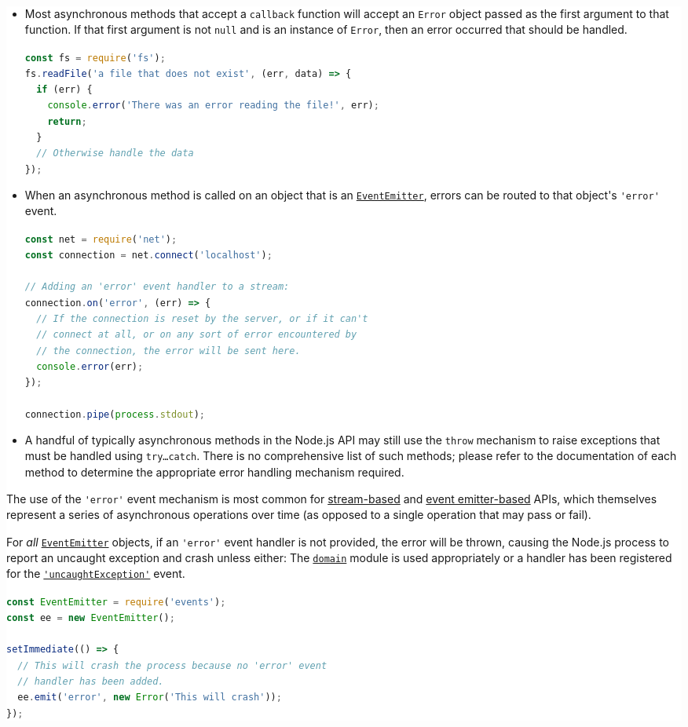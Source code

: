 * Most asynchronous methods that accept a `callback` function will accept an
  `Error` object passed as the first argument to that function. If that first
  argument is not `null` and is an instance of `Error`, then an error occurred
  that should be handled.


  ```js
  const fs = require('fs');
  fs.readFile('a file that does not exist', (err, data) => {
    if (err) {
      console.error('There was an error reading the file!', err);
      return;
    }
    // Otherwise handle the data
  });
  ```

* When an asynchronous method is called on an object that is an
  [`EventEmitter`][], errors can be routed to that object's `'error'` event.

  ```js
  const net = require('net');
  const connection = net.connect('localhost');

  // Adding an 'error' event handler to a stream:
  connection.on('error', (err) => {
    // If the connection is reset by the server, or if it can't
    // connect at all, or on any sort of error encountered by
    // the connection, the error will be sent here.
    console.error(err);
  });

  connection.pipe(process.stdout);
  ```

* A handful of typically asynchronous methods in the Node.js API may still
  use the `throw` mechanism to raise exceptions that must be handled using
  `try…catch`. There is no comprehensive list of such methods; please
  refer to the documentation of each method to determine the appropriate
  error handling mechanism required.

The use of the `'error'` event mechanism is most common for [stream-based][]
and [event emitter-based][] APIs, which themselves represent a series of
asynchronous operations over time (as opposed to a single operation that may
pass or fail).

For *all* [`EventEmitter`][] objects, if an `'error'` event handler is not
provided, the error will be thrown, causing the Node.js process to report an
uncaught exception and crash unless either: The [`domain`][domains] module is
used appropriately or a handler has been registered for the
[`'uncaughtException'`][] event.

```js
const EventEmitter = require('events');
const ee = new EventEmitter();

setImmediate(() => {
  // This will crash the process because no 'error' event
  // handler has been added.
  ee.emit('error', new Error('This will crash'));
});
```


[`'uncaughtException'`]: process.html#process_event_uncaughtexception
[`--disable-proto=throw`]: cli.html#cli_disable_proto_mode
[`--force-fips`]: cli.html#cli_force_fips
[`Class: assert.AssertionError`]: assert.html#assert_class_assert_assertionerror
[`ERR_INVALID_ARG_TYPE`]: #ERR_INVALID_ARG_TYPE
[`EventEmitter`]: events.html#events_class_eventemitter
[`Object.getPrototypeOf`]: https://developer.mozilla.org/en-US/docs/Web/JavaScript/Reference/Global_Objects/Object/getPrototypeOf
[`Object.setPrototypeOf`]: https://developer.mozilla.org/en-US/docs/Web/JavaScript/Reference/Global_Objects/Object/setPrototypeOf
[`REPL`]: repl.html
[`Writable`]: stream.html#stream_class_stream_writable
[`child_process`]: child_process.html
[`cipher.getAuthTag()`]: crypto.html#crypto_cipher_getauthtag
[`crypto.getDiffieHellman()`]: crypto.html#crypto_crypto_getdiffiehellman_groupname
[`crypto.scrypt()`]: crypto.html#crypto_crypto_scrypt_password_salt_keylen_options_callback
[`crypto.scryptSync()`]: crypto.html#crypto_crypto_scryptsync_password_salt_keylen_options
[`crypto.timingSafeEqual()`]: crypto.html#crypto_crypto_timingsafeequal_a_b
[`dgram.connect()`]: dgram.html#dgram_socket_connect_port_address_callback
[`dgram.createSocket()`]: dgram.html#dgram_dgram_createsocket_options_callback
[`dgram.disconnect()`]: dgram.html#dgram_socket_disconnect
[`dgram.remoteAddress()`]: dgram.html#dgram_socket_remoteaddress
[`errno`(3) man page]: http://man7.org/linux/man-pages/man3/errno.3.html
[`fs.Dir`]: fs.html#fs_class_fs_dir
[`fs.readFileSync`]: fs.html#fs_fs_readfilesync_path_options
[`fs.readdir`]: fs.html#fs_fs_readdir_path_options_callback
[`fs.symlink()`]: fs.html#fs_fs_symlink_target_path_type_callback
[`fs.symlinkSync()`]: fs.html#fs_fs_symlinksync_target_path_type
[`fs.unlink`]: fs.html#fs_fs_unlink_path_callback
[`fs`]: fs.html
[`hash.digest()`]: crypto.html#crypto_hash_digest_encoding
[`hash.update()`]: crypto.html#crypto_hash_update_data_inputencoding
[`http`]: http.html
[`https`]: https.html
[`libuv Error handling`]: http://docs.libuv.org/en/v1.x/errors.html
[`net`]: net.html
[`new URL(input)`]: url.html#url_constructor_new_url_input_base
[`new URLSearchParams(iterable)`]: url.html#url_constructor_new_urlsearchparams_iterable
[`process.send()`]: process.html#process_process_send_message_sendhandle_options_callback
[`process.setUncaughtExceptionCaptureCallback()`]: process.html#process_process_setuncaughtexceptioncapturecallback_fn
[`readable._read()`]: stream.html#stream_readable_read_size_1
[`require('crypto').setEngine()`]: crypto.html#crypto_crypto_setengine_engine_flags
[`require()`]: modules.html#modules_require_id
[`server.close()`]: net.html#net_server_close_callback
[`server.listen()`]: net.html#net_server_listen
[`sign.sign()`]: crypto.html#crypto_sign_sign_privatekey_outputencoding
[`stream.pipe()`]: stream.html#stream_readable_pipe_destination_options
[`stream.push()`]: stream.html#stream_readable_push_chunk_encoding
[`stream.unshift()`]: stream.html#stream_readable_unshift_chunk_encoding
[`stream.write()`]: stream.html#stream_writable_write_chunk_encoding_callback
[`subprocess.kill()`]: child_process.html#child_process_subprocess_kill_signal
[`subprocess.send()`]: child_process.html#child_process_subprocess_send_message_sendhandle_options_callback
[`util.getSystemErrorName(error.errno)`]: util.html#util_util_getsystemerrorname_err
[`zlib`]: zlib.html
[ES Module]: esm.html
[ICU]: intl.html#intl_internationalization_support
[Node.js Error Codes]: #nodejs-error-codes
[V8's stack trace API]: https://github.com/v8/v8/wiki/Stack-Trace-API
[WHATWG Supported Encodings]: util.html#util_whatwg_supported_encodings
[WHATWG URL API]: url.html#url_the_whatwg_url_api
[crypto digest algorithm]: crypto.html#crypto_crypto_gethashes
[domains]: domain.html
[event emitter-based]: events.html#events_class_eventemitter
[exports]: esm.html#esm_package_entry_points
[file descriptors]: https://en.wikipedia.org/wiki/File_descriptor
[policy]: policy.html
[stream-based]: stream.html
[syscall]: http://man7.org/linux/man-pages/man2/syscalls.2.html
[Subresource Integrity specification]: https://www.w3.org/TR/SRI/#the-integrity-attribute
[try-catch]: https://developer.mozilla.org/en-US/docs/Web/JavaScript/Reference/Statements/try...catch
[vm]: vm.html